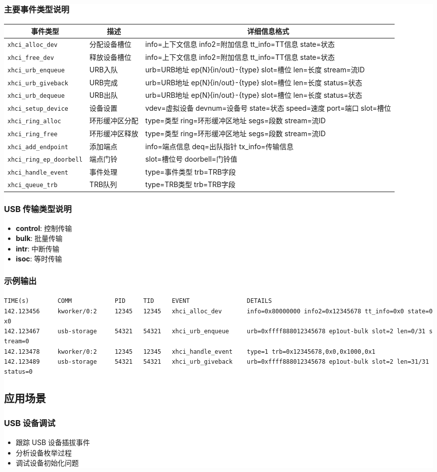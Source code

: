### 主要事件类型说明

| 事件类型 | 描述 | 详细信息格式 |
|----------|------|--------------|
| `xhci_alloc_dev` | 分配设备槽位 | info=上下文信息 info2=附加信息 tt_info=TT信息 state=状态 |
| `xhci_free_dev` | 释放设备槽位 | info=上下文信息 info2=附加信息 tt_info=TT信息 state=状态 |
| `xhci_urb_enqueue` | URB入队 | urb=URB地址 ep{N}{in/out}-{type} slot=槽位 len=长度 stream=流ID |
| `xhci_urb_giveback` | URB完成 | urb=URB地址 ep{N}{in/out}-{type} slot=槽位 len=长度 status=状态 |
| `xhci_urb_dequeue` | URB出队 | urb=URB地址 ep{N}{in/out}-{type} slot=槽位 len=长度 status=状态 |
| `xhci_setup_device` | 设备设置 | vdev=虚拟设备 devnum=设备号 state=状态 speed=速度 port=端口 slot=槽位 |
| `xhci_ring_alloc` | 环形缓冲区分配 | type=类型 ring=环形缓冲区地址 segs=段数 stream=流ID |
| `xhci_ring_free` | 环形缓冲区释放 | type=类型 ring=环形缓冲区地址 segs=段数 stream=流ID |
| `xhci_add_endpoint` | 添加端点 | info=端点信息 deq=出队指针 tx_info=传输信息 |
| `xhci_ring_ep_doorbell` | 端点门铃 | slot=槽位号 doorbell=门铃值 |
| `xhci_handle_event` | 事件处理 | type=事件类型 trb=TRB字段 |
| `xhci_queue_trb` | TRB队列 | type=TRB类型 trb=TRB字段 |

### USB 传输类型说明

- **control**: 控制传输
- **bulk**: 批量传输  
- **intr**: 中断传输
- **isoc**: 等时传输

### 示例输出

```
TIME(s)        COMM            PID     TID     EVENT                DETAILS
142.123456     kworker/0:2     12345   12345   xhci_alloc_dev       info=0x80000000 info2=0x12345678 tt_info=0x0 state=0x0
142.123467     usb-storage     54321   54321   xhci_urb_enqueue     urb=0xffff888012345678 ep1out-bulk slot=2 len=0/31 stream=0
142.123478     kworker/0:2     12345   12345   xhci_handle_event    type=1 trb=0x12345678,0x0,0x1000,0x1
142.123489     usb-storage     54321   54321   xhci_urb_giveback    urb=0xffff888012345678 ep1out-bulk slot=2 len=31/31 status=0
```

## 应用场景

### USB 设备调试
- 跟踪 USB 设备插拔事件
- 分析设备枚举过程
- 调试设备初始化问题
